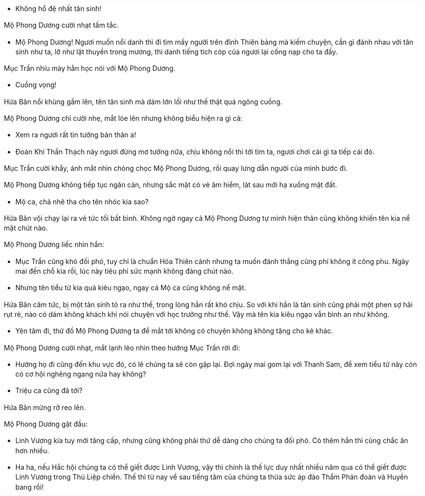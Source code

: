 - Không hổ đệ nhất tân sinh!

Mộ Phong Dương cười nhạt tấm tắc.

- Mộ Phong Dương! Ngươi muốn nổi danh thì đi tìm mấy người trên đỉnh Thiên bảng mà kiếm chuyện, cần gì đánh nhau với tân sinh như ta, lỡ như lật thuyền trong mương, thì danh tiếng tích cóp của ngươi lại cống nạp cho ta đấy.

Mục Trần nhíu mày hằn học nói với Mộ Phong Dương.

- Cuồng vọng!

Hứa Bân nổi khùng gầm lên, tên tân sinh mà dám lớn lối như thế thật quá ngông cuồng.

Mộ Phong Dương chỉ cười nhẹ, mắt lóe lên nhưng không biểu hiện ra gì cả:

- Xem ra ngươi rất tin tưởng bản thân a!

- Đoán Khí Thần Thạch này ngươi đừng mơ tưởng nữa, chịu không nổi thì tới tìm ta, ngươi chơi cái gì ta tiếp cái đó.

Mục Trần cười khẩy, ánh mắt nhìn chòng chọc Mộ Phong Dương, rồi quay lưng dẫn người của mình bước đi.

Mộ Phong Dương không tiếp tục ngăn cản, nhưng sắc mặt có vẻ âm hiểm, lát sau mới hạ xuống mặt đất.

- Mộ ca, chả nhẽ tha cho tên nhóc kia sao?

Hứa Bân vội chạy lại ra vẻ tức tối bất bình. Không ngờ ngay cả Mộ Phong Dương tự mình hiện thân cũng không khiến tên kia nể mặt chút nào.

Mộ Phong Dương liếc nhìn hắn:

- Mục Trần cũng khó đối phó, tuy chỉ là chuẩn Hóa Thiên cảnh nhưng ta muốn đánh thắng cũng phí không ít công phu. Ngày mai đến chỗ kia rồi, lúc này tiêu phí sức mạnh không đáng chút nào.

- Nhưng tên tiểu tử kia quá kiêu ngạo, ngay cả Mộ ca cũng không nể mặt.

Hứa Bân căm tức, bị một tân sinh tỏ ra như thế, trong lòng hắn rất khó chịu. So với khi hắn là tân sinh cũng phải một phen sợ hãi rụt rè, nào có dám không khách khí nói chuyện với học trưởng như thế. Vậy mà tên kia kiêu ngạo vẫn bình an như không.

- Yên tâm đi, thứ đồ Mộ Phong Dương ta để mắt tới không có chuyện không không tặng cho kẻ khác.

Mộ Phong Dương cười nhạt, mắt lạnh lẽo nhìn theo hướng Mục Trần rời đi:

- Hướng họ đi cũng đến khu vực đó, có lẽ chúng ta sẽ còn gặp lại. Đợi ngày mai gom lại với Thanh Sam, để xem tiểu tử này còn có cơ hội nghêng ngang nữa hay không?

- Triệu ca cũng đã tới?

Hứa Bân mừng rỡ reo lên.

Mộ Phong Dương gật đầu:

- Linh Vương kia tuy mới tăng cấp, nhưng cũng không phải thứ dễ dàng cho chúng ta đối phó. Có thêm hắn thì cũng chắc ăn hơn nhiều.

- Ha ha, nếu Hắc hội chúng ta có thể giết được Linh Vương, vậy thì chính là thế lực duy nhất nhiều năm qua có thể giết được Linh Vương trong Thú Liệp chiến. Thế thì từ nay về sau tiếng tăm của chúng ta thừa sức áp đảo Thẩm Phán đoàn và Huyền bang rồi!

